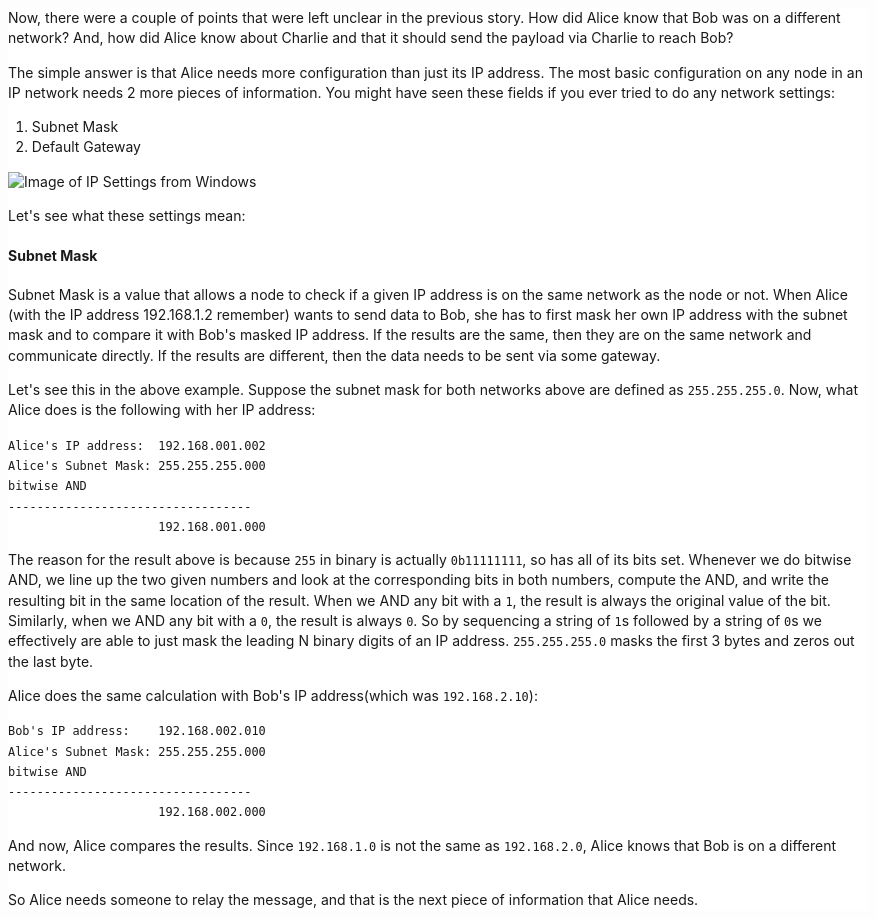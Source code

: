 Now, there were a couple of points that were left unclear in the previous story. How did Alice know that Bob was on a different network? And, how did Alice know about Charlie and that it should send the payload via Charlie to reach Bob?

The simple answer is that Alice needs more configuration than just its IP address. The most basic configuration on any node in an IP network needs 2 more pieces of information. You might have seen these fields if you ever tried to do any network settings:

1. Subnet Mask
2. Default Gateway

![Image of IP Settings from Windows](https://via.placeholder.com/600x200/ff00ff/000000?text=Windows+Network+Settings)


Let's see what these settings mean:

#### Subnet Mask

Subnet Mask is a value that allows a node to check if a given IP address is on the same network as the node or not. When Alice (with the IP address 192.168.1.2 remember) wants to send data to Bob, she has to first mask her own IP address with the subnet mask and to compare it with Bob's masked IP address. If the results are the same, then they are on the same network and communicate directly. If the results are different, then the data needs to be sent via some gateway.

Let's see this in the above example. Suppose the subnet mask for both networks above are defined as `255.255.255.0`. Now, what Alice does is the following with her IP address:

```
Alice's IP address:  192.168.001.002
Alice's Subnet Mask: 255.255.255.000
bitwise AND
----------------------------------
                     192.168.001.000
```

The reason for the result above is because `255` in binary is actually `0b11111111`, so has all of its bits set. Whenever we do bitwise AND, we line up the two given numbers and look at the corresponding bits in both numbers, compute the AND, and write the resulting bit in the same location of the result. When we AND any bit with a `1`, the result is always the original value of the bit. Similarly, when we AND any bit with a `0`, the result is always `0`. So by sequencing a string of `1`s followed by a string of `0`s we effectively are able to just mask the leading N binary digits of an IP address. `255.255.255.0` masks the first 3 bytes and zeros out the last byte.

Alice does the same calculation with Bob's IP address(which was `192.168.2.10`):

```
Bob's IP address:    192.168.002.010
Alice's Subnet Mask: 255.255.255.000
bitwise AND
----------------------------------
                     192.168.002.000
```

And now, Alice compares the results. Since `192.168.1.0` is not the same as `192.168.2.0`, Alice knows that Bob is on a different network.

So Alice needs someone to relay the message, and that is the next piece of information that Alice needs.

